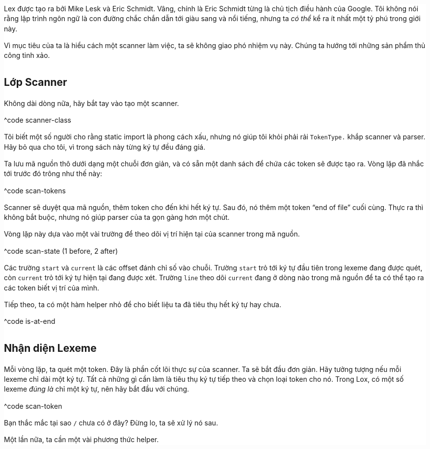 Lex được tạo ra bởi Mike Lesk và Eric Schmidt. Vâng, chính là Eric Schmidt từng là chủ tịch điều hành của Google. Tôi không nói rằng lập trình ngôn ngữ là con đường chắc chắn dẫn tới giàu sang và nổi tiếng, nhưng ta *có thể* kể ra ít nhất một tỷ phú trong giới này.

</aside>

Vì mục tiêu của ta là hiểu cách một scanner làm việc, ta sẽ không giao phó nhiệm vụ này. Chúng ta hướng tới những sản phẩm thủ công tinh xảo.

## Lớp Scanner

Không dài dòng nữa, hãy bắt tay vào tạo một scanner.

^code scanner-class

<aside name="static-import">

Tôi biết một số người cho rằng static import là phong cách xấu, nhưng nó giúp tôi khỏi phải rải `TokenType.` khắp scanner và parser. Hãy bỏ qua cho tôi, vì trong sách này từng ký tự đều đáng giá.

</aside>

Ta lưu mã nguồn thô dưới dạng một chuỗi đơn giản, và có sẵn một danh sách để chứa các token sẽ được tạo ra. Vòng lặp đã nhắc tới trước đó trông như thế này:

^code scan-tokens

Scanner sẽ duyệt qua mã nguồn, thêm token cho đến khi hết ký tự. Sau đó, nó thêm một token “end of file” cuối cùng. Thực ra thì không bắt buộc, nhưng nó giúp parser của ta gọn gàng hơn một chút.

Vòng lặp này dựa vào một vài trường để theo dõi vị trí hiện tại của scanner trong mã nguồn.

^code scan-state (1 before, 2 after)

Các trường `start` và `current` là các offset đánh chỉ số vào chuỗi. Trường `start` trỏ tới ký tự đầu tiên trong lexeme đang được quét, còn `current` trỏ tới ký tự hiện tại đang được xét. Trường `line` theo dõi `current` đang ở dòng nào trong mã nguồn để ta có thể tạo ra các token biết vị trí của mình.

Tiếp theo, ta có một hàm helper nhỏ để cho biết liệu ta đã tiêu thụ hết ký tự hay chưa.

^code is-at-end

## Nhận diện Lexeme

Mỗi vòng lặp, ta quét một token. Đây là phần cốt lõi thực sự của scanner. Ta sẽ bắt đầu đơn giản. Hãy tưởng tượng nếu mỗi lexeme chỉ dài một ký tự. Tất cả những gì cần làm là tiêu thụ ký tự tiếp theo và chọn loại token cho nó. Trong Lox, có một số lexeme *đúng là* chỉ một ký tự, nên hãy bắt đầu với chúng.

^code scan-token

<aside name="slash">

Bạn thắc mắc tại sao `/` chưa có ở đây? Đừng lo, ta sẽ xử lý nó sau.

</aside>

Một lần nữa, ta cần một vài phương thức helper.
